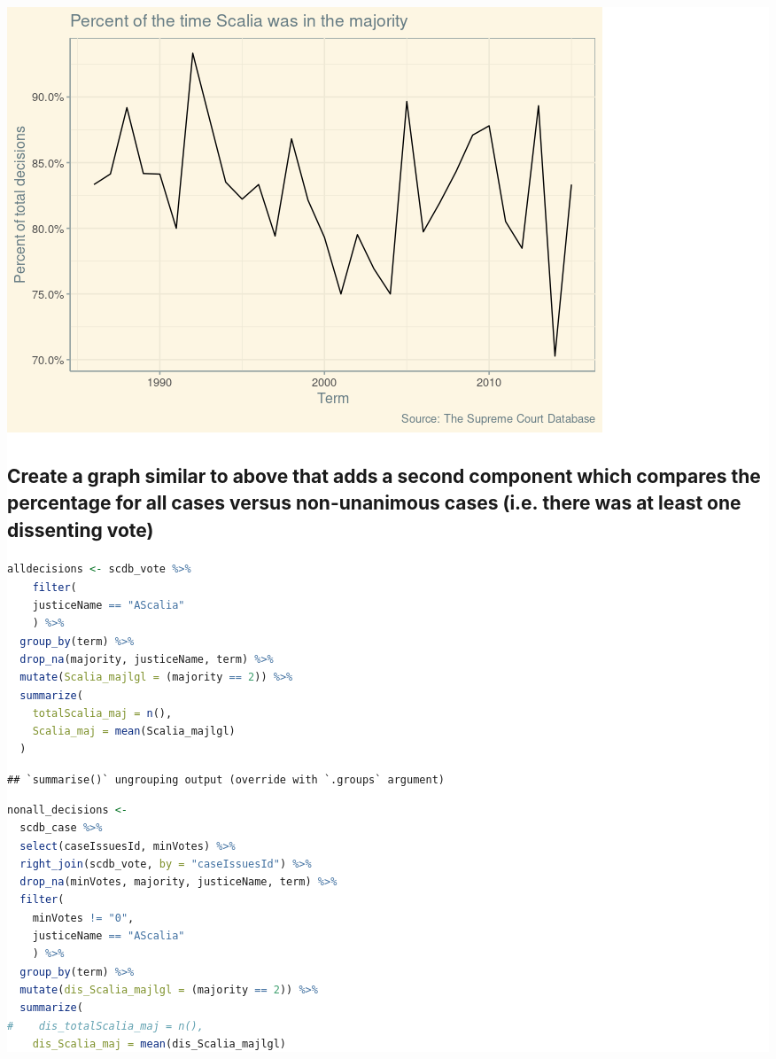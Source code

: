 ![](scotus_files/figure-gfm/unnamed-chunk-7-1.png)

## Create a graph similar to above that adds a second component which compares the percentage for all cases versus non-unanimous cases (i.e. there was at least one dissenting vote)

``` r
alldecisions <- scdb_vote %>%
    filter(
    justiceName == "AScalia"
    ) %>%
  group_by(term) %>%
  drop_na(majority, justiceName, term) %>%  
  mutate(Scalia_majlgl = (majority == 2)) %>%
  summarize(
    totalScalia_maj = n(),
    Scalia_maj = mean(Scalia_majlgl)
  )
```

    ## `summarise()` ungrouping output (override with `.groups` argument)

``` r
nonall_decisions <-  
  scdb_case %>%
  select(caseIssuesId, minVotes) %>%
  right_join(scdb_vote, by = "caseIssuesId") %>%
  drop_na(minVotes, majority, justiceName, term) %>%
  filter(
    minVotes != "0",
    justiceName == "AScalia"
    ) %>%
  group_by(term) %>%
  mutate(dis_Scalia_majlgl = (majority == 2)) %>%
  summarize(
#    dis_totalScalia_maj = n(),
    dis_Scalia_maj = mean(dis_Scalia_majlgl)
```